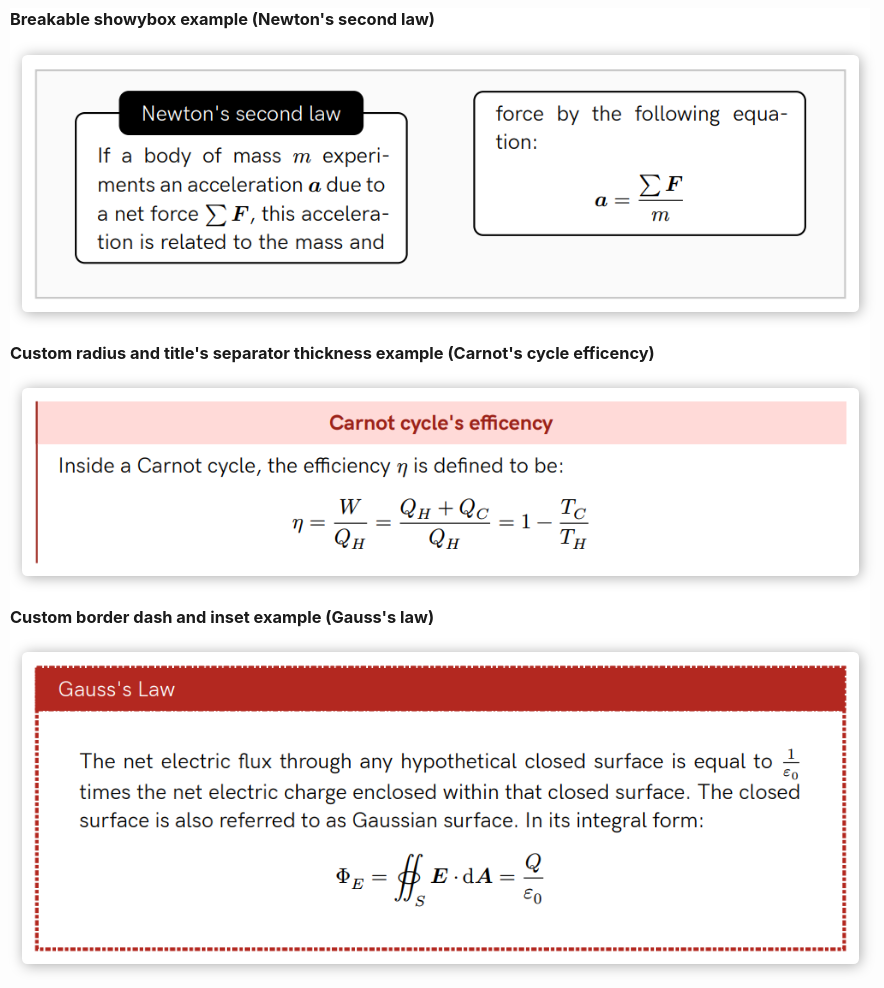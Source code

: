 ### Breakable showybox example (Newton's second law)
<h3 align="center">
  <img alt="Enabling breakable" src="assets/newton-example.png" style="max-width: 95%; padding: 10px 10px; background-color: #FFFFFF; box-shadow: 1pt 1pt 10pt 0pt #AAAAAA; border-radius: 4pt">
</h3>

### Custom radius and title's separator thickness example (Carnot's cycle efficency)
<h3 align="center">
  <img alt="Custom radius" src="assets/carnot-example.png" style="max-width: 95%; background: #FFFFFF; padding: 10px 10px; box-shadow: 1pt 1pt 10pt 0pt #AAAAAA; border-radius: 4pt">
</h3>

### Custom border dash and inset example (Gauss's law)
<h3 align="center">
  <img alt="Custom radius" src="assets/gauss-example.png" style="max-width: 95%; background: #FFFFFF; padding: 10px 10px; box-shadow: 1pt 1pt 10pt 0pt #AAAAAA; border-radius: 4pt">
</h3>

